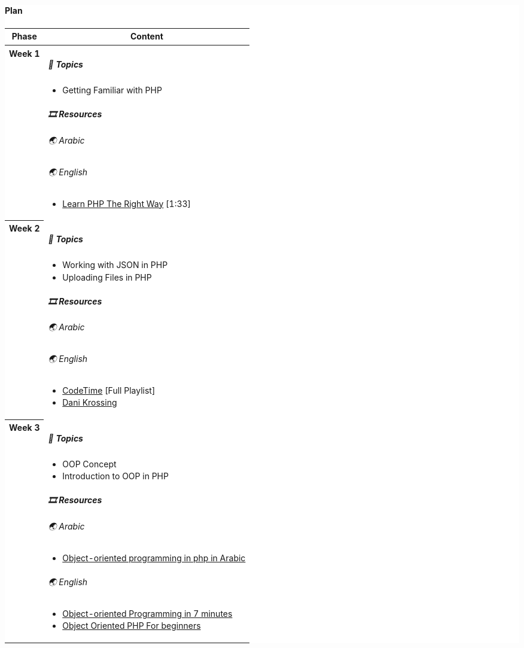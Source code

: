 #### Plan

<table>
    <thead>
        <tr>
            <th>Phase</th>
            <th>Content</th>
        </tr>
    </thead>
    <tbody>
        <tr>
            <th>Week 1</th>
            <td>
                <h5>🎯 Topics</h5>
                <ul>
                    <li>Getting Familiar with PHP</li>
                </ul>
                <h5>🎞️ Resources</h5>
                <h6>🌏 Arabic</h6>
                <h6>🌏 English</h6>
                <ul>
                    <li><a href="https://www.youtube.com/playlist?list=PLr3d3QYzkw2xabQRUpcZ_IBk9W50M9pe-">Learn PHP The Right Way</a> [1:33]</li>
                </ul>
            </td>
        </tr>
       <tr>
            <th>Week 2</th>
            <td>
                <h5>🎯 Topics</h5>
                <ul>
                    <li>Working with JSON in PHP</li>
                    <li>Uploading Files in PHP</li>
                </ul>
                <h5>🎞️ Resources</h5>
                <h6>🌏 Arabic</h6>
                <h6>🌏 English</h6>
                <ul>
                    <li><a href="https://www.youtube.com/watch?v=df2_qa_pLtM&list=PLylMDDjFIp1Ai0nITV8-e1kr-IeOk7Qt2">CodeTime</a> [Full Playlist]</li>
                    <li><a href="https://www.youtube.com/watch?v=JaRq73y5MJk">Dani Krossing</a></li>
                </ul>
            </td>
        </tr>
        <tr>
            <th>Week 3</th>
            <td>
                <h5>🎯 Topics</h5>
                <ul>
                    <li>OOP Concept</li>
                    <li>Introduction to OOP in PHP</li>
                </ul>
                <h5>🎞️ Resources</h5>
                <h6>🌏 Arabic</h6>
                <ul>
                    <li><a href="https://youtube.com/playlist?list=PL7mt2FDjAkPdEgExp0ZNMIiW8vHI8FEK1&amp;si=caN1_7D8aIkI3tJI">Object-oriented programming in php in Arabic</a></li>
                </ul>
                <h6>🌏 English</h6>
                <ul>
                    <li><a href="https://youtu.be/pTB0EiLXUC8">Object-oriented Programming in 7 minutes</a></li>
                    <li><a href="https://www.youtube.com/watch?v=JmDHHhxfe1w&amp;list=PLLQuc_7jk__VDhXWi544iK-SgljlGGlrX">Object Oriented PHP For beginners</a></li>